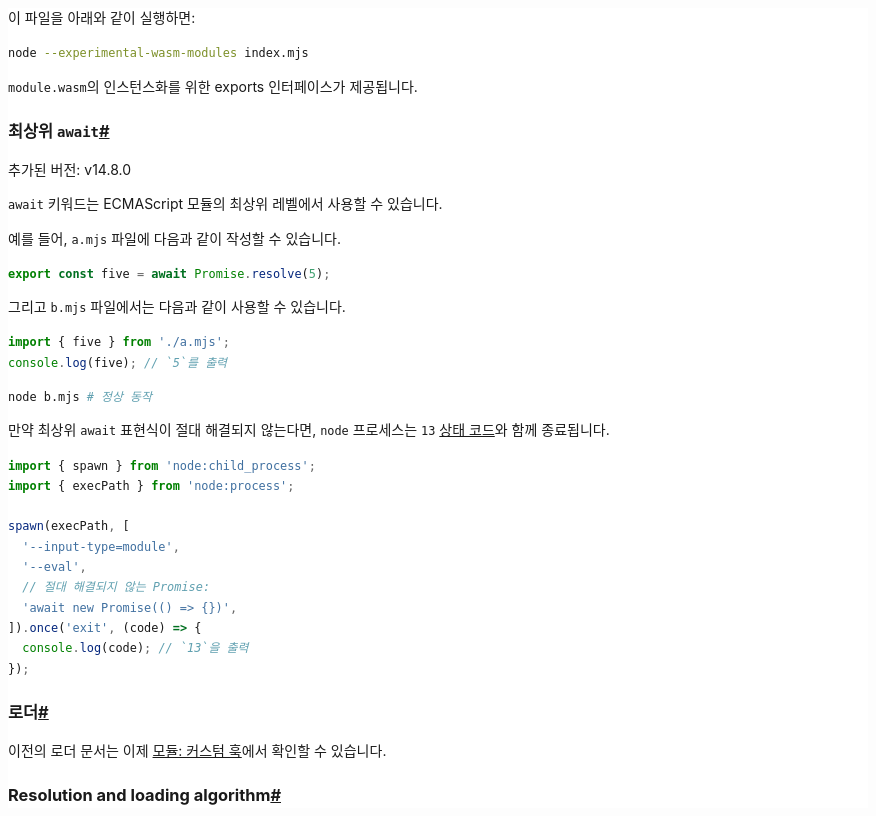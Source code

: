 이 파일을 아래와 같이 실행하면:

```bash
node --experimental-wasm-modules index.mjs
```

`module.wasm`의 인스턴스화를 위한 exports 인터페이스가 제공됩니다.


### 최상위 `await`[#](https://nodejs.org/docs/latest/api/esm.html#top-level-await)

추가된 버전: v14.8.0

`await` 키워드는 ECMAScript 모듈의 최상위 레벨에서 사용할 수 있습니다.

예를 들어, `a.mjs` 파일에 다음과 같이 작성할 수 있습니다.

```js
export const five = await Promise.resolve(5);
```

그리고 `b.mjs` 파일에서는 다음과 같이 사용할 수 있습니다.

```js
import { five } from './a.mjs'; 
console.log(five); // `5`를 출력
```

```bash
node b.mjs # 정상 동작
```

만약 최상위 `await` 표현식이 절대 해결되지 않는다면, `node` 프로세스는 `13` [상태 코드](https://nodejs.org/docs/latest/api/process.html#exit-codes)와 함께 종료됩니다.

```js
import { spawn } from 'node:child_process'; 
import { execPath } from 'node:process'; 

spawn(execPath, [ 
  '--input-type=module', 
  '--eval', 
  // 절대 해결되지 않는 Promise:
  'await new Promise(() => {})', 
]).once('exit', (code) => { 
  console.log(code); // `13`을 출력 
});
```


### 로더[#](https://nodejs.org/docs/latest/api/esm.html#loaders)

이전의 로더 문서는 이제 [모듈: 커스텀 훅](https://nodejs.org/docs/latest/api/module.html#customization-hooks)에서 확인할 수 있습니다.


### Resolution and loading algorithm[#](https://nodejs.org/docs/latest/api/esm.html#resolution-and-loading-algorithm)
